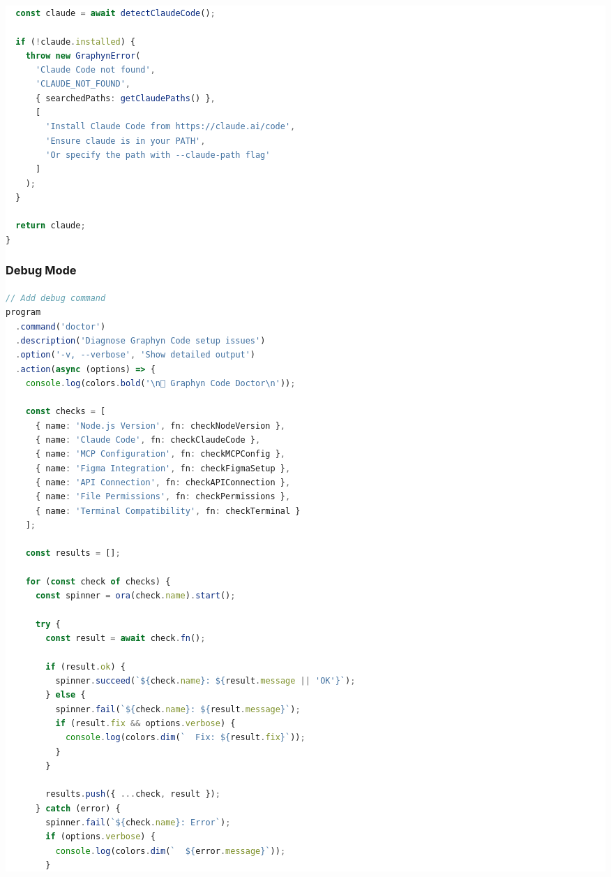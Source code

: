```typescript
  const claude = await detectClaudeCode();
  
  if (!claude.installed) {
    throw new GraphynError(
      'Claude Code not found',
      'CLAUDE_NOT_FOUND',
      { searchedPaths: getClaudePaths() },
      [
        'Install Claude Code from https://claude.ai/code',
        'Ensure claude is in your PATH',
        'Or specify the path with --claude-path flag'
      ]
    );
  }
  
  return claude;
}
```

### Debug Mode

```typescript
// Add debug command
program
  .command('doctor')
  .description('Diagnose Graphyn Code setup issues')
  .option('-v, --verbose', 'Show detailed output')
  .action(async (options) => {
    console.log(colors.bold('\n🏥 Graphyn Code Doctor\n'));
    
    const checks = [
      { name: 'Node.js Version', fn: checkNodeVersion },
      { name: 'Claude Code', fn: checkClaudeCode },
      { name: 'MCP Configuration', fn: checkMCPConfig },
      { name: 'Figma Integration', fn: checkFigmaSetup },
      { name: 'API Connection', fn: checkAPIConnection },
      { name: 'File Permissions', fn: checkPermissions },
      { name: 'Terminal Compatibility', fn: checkTerminal }
    ];
    
    const results = [];
    
    for (const check of checks) {
      const spinner = ora(check.name).start();
      
      try {
        const result = await check.fn();
        
        if (result.ok) {
          spinner.succeed(`${check.name}: ${result.message || 'OK'}`);
        } else {
          spinner.fail(`${check.name}: ${result.message}`);
          if (result.fix && options.verbose) {
            console.log(colors.dim(`  Fix: ${result.fix}`));
          }
        }
        
        results.push({ ...check, result });
      } catch (error) {
        spinner.fail(`${check.name}: Error`);
        if (options.verbose) {
          console.log(colors.dim(`  ${error.message}`));
        }
```